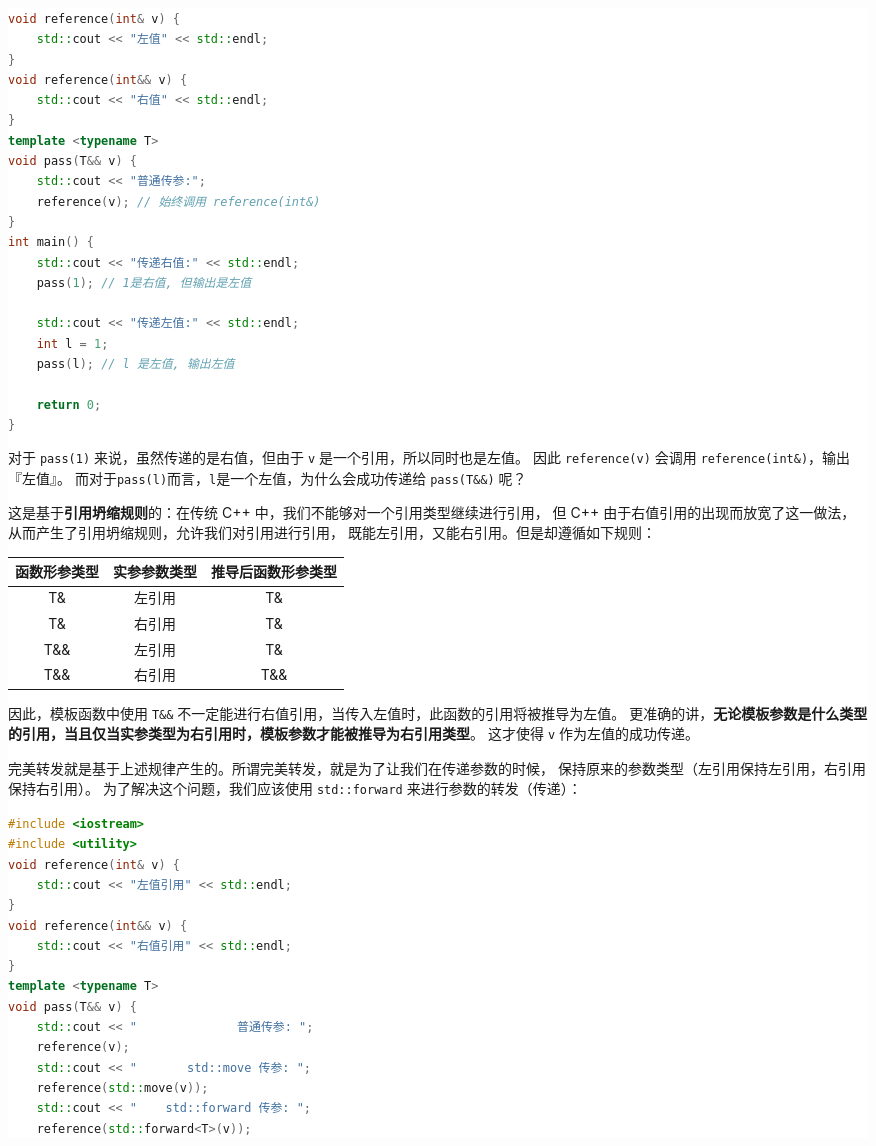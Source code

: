 ```cpp
void reference(int& v) {
    std::cout << "左值" << std::endl;
}
void reference(int&& v) {
    std::cout << "右值" << std::endl;
}
template <typename T>
void pass(T&& v) {
    std::cout << "普通传参:";
    reference(v); // 始终调用 reference(int&)
}
int main() {
    std::cout << "传递右值:" << std::endl;
    pass(1); // 1是右值, 但输出是左值

    std::cout << "传递左值:" << std::endl;
    int l = 1;
    pass(l); // l 是左值, 输出左值

    return 0;
}
```

对于 `pass(1)` 来说，虽然传递的是右值，但由于 `v` 是一个引用，所以同时也是左值。
因此 `reference(v)` 会调用 `reference(int&)`，输出『左值』。
而对于`pass(l)`而言，`l`是一个左值，为什么会成功传递给 `pass(T&&)` 呢？

这是基于**引用坍缩规则**的：在传统 C++ 中，我们不能够对一个引用类型继续进行引用，
但 C++ 由于右值引用的出现而放宽了这一做法，从而产生了引用坍缩规则，允许我们对引用进行引用，
既能左引用，又能右引用。但是却遵循如下规则：

| 函数形参类型 | 实参参数类型 | 推导后函数形参类型 |
| :--------: | :--------: | :-------------: |
|     T&     |    左引用   |       T&        |
|     T&     |    右引用   |       T&        |
|    T&&     |    左引用   |       T&        |
|    T&&     |    右引用   |       T&&       |

因此，模板函数中使用 `T&&` 不一定能进行右值引用，当传入左值时，此函数的引用将被推导为左值。
更准确的讲，**无论模板参数是什么类型的引用，当且仅当实参类型为右引用时，模板参数才能被推导为右引用类型**。
这才使得 `v` 作为左值的成功传递。

完美转发就是基于上述规律产生的。所谓完美转发，就是为了让我们在传递参数的时候，
保持原来的参数类型（左引用保持左引用，右引用保持右引用）。
为了解决这个问题，我们应该使用 `std::forward` 来进行参数的转发（传递）：

```cpp
#include <iostream>
#include <utility>
void reference(int& v) {
    std::cout << "左值引用" << std::endl;
}
void reference(int&& v) {
    std::cout << "右值引用" << std::endl;
}
template <typename T>
void pass(T&& v) {
    std::cout << "              普通传参: ";
    reference(v);
    std::cout << "       std::move 传参: ";
    reference(std::move(v));
    std::cout << "    std::forward 传参: ";
    reference(std::forward<T>(v));
```
